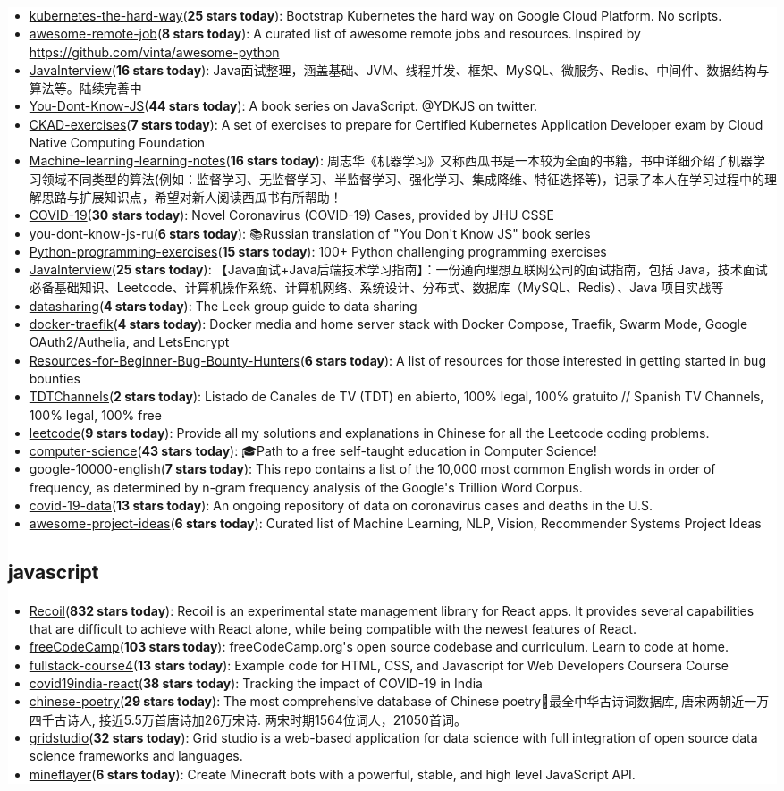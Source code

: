 + [kubernetes-the-hard-way](https://github.com/kelseyhightower/kubernetes-the-hard-way)(**25 stars today**): Bootstrap Kubernetes the hard way on Google Cloud Platform. No scripts.
+ [awesome-remote-job](https://github.com/lukasz-madon/awesome-remote-job)(**8 stars today**): A curated list of awesome remote jobs and resources. Inspired by https://github.com/vinta/awesome-python
+ [JavaInterview](https://github.com/gsjqwyl/JavaInterview)(**16 stars today**): Java面试整理，涵盖基础、JVM、线程并发、框架、MySQL、微服务、Redis、中间件、数据结构与算法等。陆续完善中
+ [You-Dont-Know-JS](https://github.com/getify/You-Dont-Know-JS)(**44 stars today**): A book series on JavaScript. @YDKJS on twitter.
+ [CKAD-exercises](https://github.com/dgkanatsios/CKAD-exercises)(**7 stars today**): A set of exercises to prepare for Certified Kubernetes Application Developer exam by Cloud Native Computing Foundation
+ [Machine-learning-learning-notes](https://github.com/Vay-keen/Machine-learning-learning-notes)(**16 stars today**): 周志华《机器学习》又称西瓜书是一本较为全面的书籍，书中详细介绍了机器学习领域不同类型的算法(例如：监督学习、无监督学习、半监督学习、强化学习、集成降维、特征选择等)，记录了本人在学习过程中的理解思路与扩展知识点，希望对新人阅读西瓜书有所帮助！
+ [COVID-19](https://github.com/CSSEGISandData/COVID-19)(**30 stars today**): Novel Coronavirus (COVID-19) Cases, provided by JHU CSSE
+ [you-dont-know-js-ru](https://github.com/azat-io/you-dont-know-js-ru)(**6 stars today**): 📚Russian translation of "You Don't Know JS" book series
+ [Python-programming-exercises](https://github.com/zhiwehu/Python-programming-exercises)(**15 stars today**): 100+ Python challenging programming exercises
+ [JavaInterview](https://github.com/OUYANGSIHAI/JavaInterview)(**25 stars today**): 【Java面试+Java后端技术学习指南】：一份通向理想互联网公司的面试指南，包括 Java，技术面试必备基础知识、Leetcode、计算机操作系统、计算机网络、系统设计、分布式、数据库（MySQL、Redis）、Java 项目实战等
+ [datasharing](https://github.com/jtleek/datasharing)(**4 stars today**): The Leek group guide to data sharing
+ [docker-traefik](https://github.com/htpcBeginner/docker-traefik)(**4 stars today**): Docker media and home server stack with Docker Compose, Traefik, Swarm Mode, Google OAuth2/Authelia, and LetsEncrypt
+ [Resources-for-Beginner-Bug-Bounty-Hunters](https://github.com/nahamsec/Resources-for-Beginner-Bug-Bounty-Hunters)(**6 stars today**): A list of resources for those interested in getting started in bug bounties
+ [TDTChannels](https://github.com/LaQuay/TDTChannels)(**2 stars today**): Listado de Canales de TV (TDT) en abierto, 100% legal, 100% gratuito // Spanish TV Channels, 100% legal, 100% free
+ [leetcode](https://github.com/grandyang/leetcode)(**9 stars today**): Provide all my solutions and explanations in Chinese for all the Leetcode coding problems.
+ [computer-science](https://github.com/ossu/computer-science)(**43 stars today**): 🎓Path to a free self-taught education in Computer Science!
+ [google-10000-english](https://github.com/first20hours/google-10000-english)(**7 stars today**): This repo contains a list of the 10,000 most common English words in order of frequency, as determined by n-gram frequency analysis of the Google's Trillion Word Corpus.
+ [covid-19-data](https://github.com/nytimes/covid-19-data)(**13 stars today**): An ongoing repository of data on coronavirus cases and deaths in the U.S.
+ [awesome-project-ideas](https://github.com/NirantK/awesome-project-ideas)(**6 stars today**): Curated list of Machine Learning, NLP, Vision, Recommender Systems Project Ideas

## javascript
+ [Recoil](https://github.com/facebookexperimental/Recoil)(**832 stars today**): Recoil is an experimental state management library for React apps. It provides several capabilities that are difficult to achieve with React alone, while being compatible with the newest features of React.
+ [freeCodeCamp](https://github.com/freeCodeCamp/freeCodeCamp)(**103 stars today**): freeCodeCamp.org's open source codebase and curriculum. Learn to code at home.
+ [fullstack-course4](https://github.com/jhu-ep-coursera/fullstack-course4)(**13 stars today**): Example code for HTML, CSS, and Javascript for Web Developers Coursera Course
+ [covid19india-react](https://github.com/covid19india/covid19india-react)(**38 stars today**): Tracking the impact of COVID-19 in India
+ [chinese-poetry](https://github.com/chinese-poetry/chinese-poetry)(**29 stars today**): The most comprehensive database of Chinese poetry🧶最全中华古诗词数据库, 唐宋两朝近一万四千古诗人, 接近5.5万首唐诗加26万宋诗. 两宋时期1564位词人，21050首词。
+ [gridstudio](https://github.com/ricklamers/gridstudio)(**32 stars today**): Grid studio is a web-based application for data science with full integration of open source data science frameworks and languages.
+ [mineflayer](https://github.com/PrismarineJS/mineflayer)(**6 stars today**): Create Minecraft bots with a powerful, stable, and high level JavaScript API.